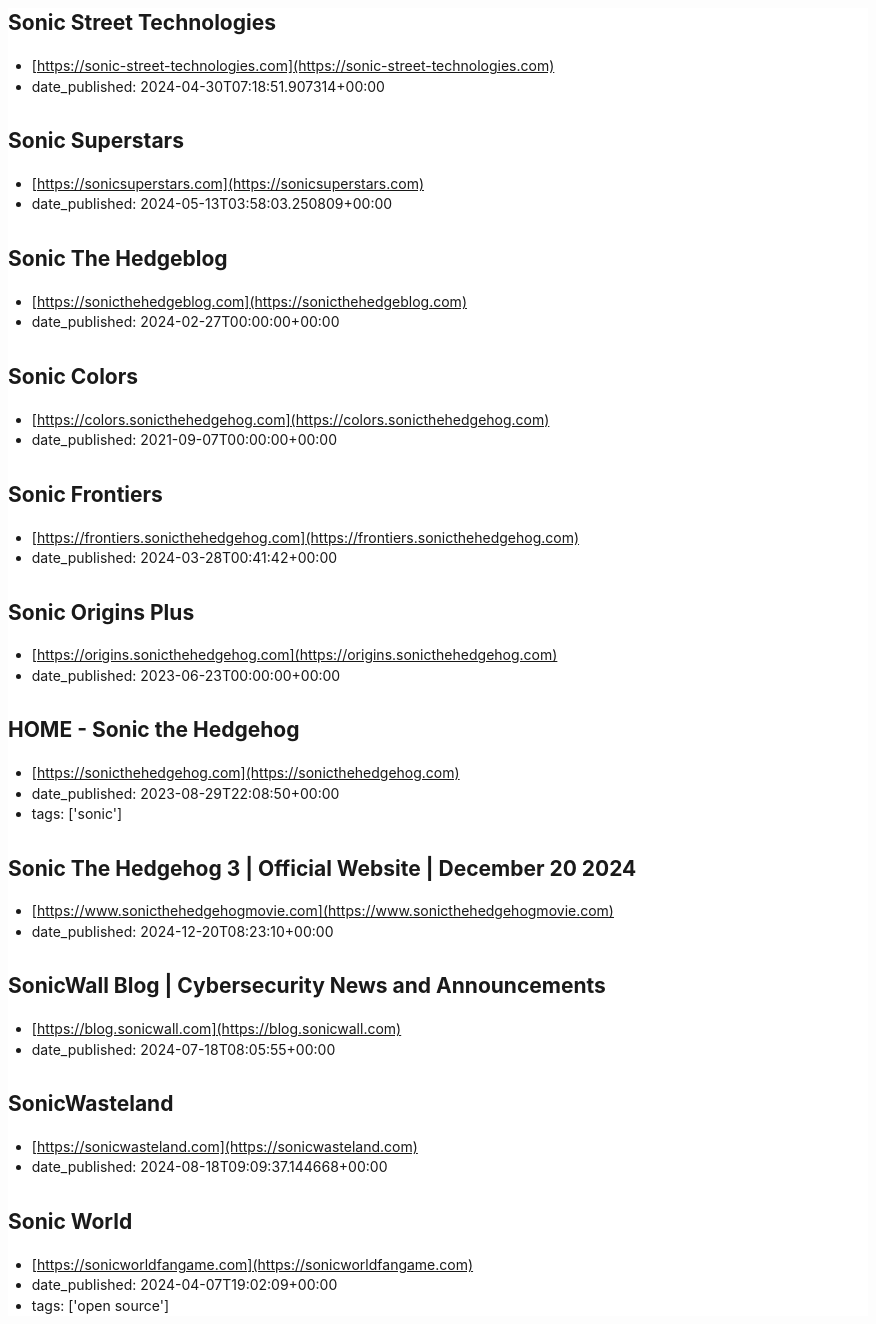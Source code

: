  ## Sonic Street Technologies
 - [https://sonic-street-technologies.com](https://sonic-street-technologies.com)
 - date_published: 2024-04-30T07:18:51.907314+00:00

 ## Sonic Superstars
 - [https://sonicsuperstars.com](https://sonicsuperstars.com)
 - date_published: 2024-05-13T03:58:03.250809+00:00

 ## Sonic The Hedgeblog
 - [https://sonicthehedgeblog.com](https://sonicthehedgeblog.com)
 - date_published: 2024-02-27T00:00:00+00:00

 ## Sonic Colors
 - [https://colors.sonicthehedgehog.com](https://colors.sonicthehedgehog.com)
 - date_published: 2021-09-07T00:00:00+00:00

 ## Sonic Frontiers
 - [https://frontiers.sonicthehedgehog.com](https://frontiers.sonicthehedgehog.com)
 - date_published: 2024-03-28T00:41:42+00:00

 ## Sonic Origins Plus
 - [https://origins.sonicthehedgehog.com](https://origins.sonicthehedgehog.com)
 - date_published: 2023-06-23T00:00:00+00:00

 ## HOME - Sonic the Hedgehog
 - [https://sonicthehedgehog.com](https://sonicthehedgehog.com)
 - date_published: 2023-08-29T22:08:50+00:00
 - tags: ['sonic']

 ## Sonic The Hedgehog 3 | Official Website | December 20 2024
 - [https://www.sonicthehedgehogmovie.com](https://www.sonicthehedgehogmovie.com)
 - date_published: 2024-12-20T08:23:10+00:00

 ## SonicWall Blog | Cybersecurity News and Announcements
 - [https://blog.sonicwall.com](https://blog.sonicwall.com)
 - date_published: 2024-07-18T08:05:55+00:00

 ## SonicWasteland
 - [https://sonicwasteland.com](https://sonicwasteland.com)
 - date_published: 2024-08-18T09:09:37.144668+00:00

 ## Sonic World
 - [https://sonicworldfangame.com](https://sonicworldfangame.com)
 - date_published: 2024-04-07T19:02:09+00:00
 - tags: ['open source']
